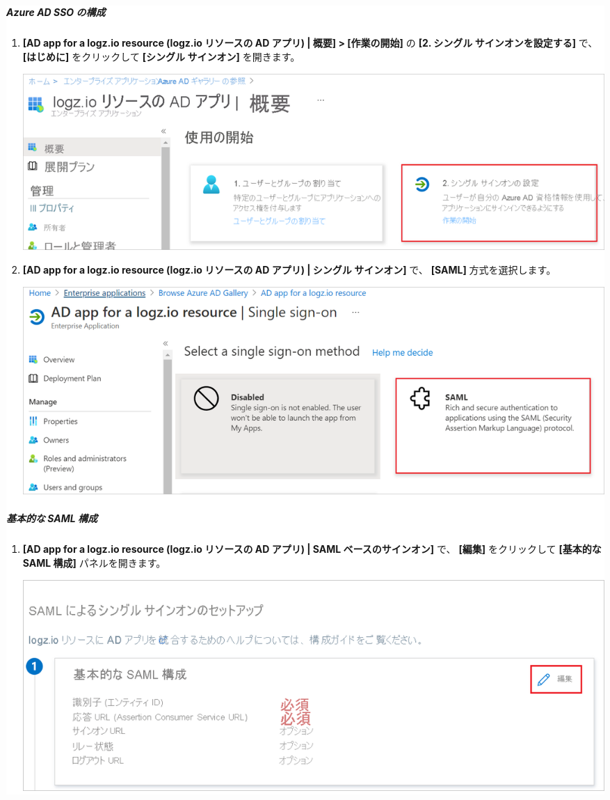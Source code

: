 ##### <a name="configure-azure-ad-sso"></a>Azure AD SSO の構成

1. **[AD app for a logz.io resource (logz.io リソースの AD アプリ) | 概要] > [作業の開始]** の **[2. シングル サインオンを設定する]** で、 **[はじめに]** をクリックして **[シングル サインオン]** を開きます。

   ![SSO を設定する](./media/logzio-cloud-observability-for-engineers-tutorial/liftr-set-up-sso.png)

2. **[AD app for a logz.io resource (logz.io リソースの AD アプリ) | シングル サインオン]** で、 **[SAML]** 方式を選択します。

   ![SAML SSO 方式を選択する](./media/logzio-cloud-observability-for-engineers-tutorial/liftr-select-saml.png)

##### <a name="basic-saml-configuration"></a>基本的な SAML 構成   

1. **[AD app for a logz.io resource (logz.io リソースの AD アプリ) | SAML ベースのサインオン]** で、 **[編集]** をクリックして **[基本的な SAML 構成]** パネルを開きます。

   ![基本的な SAML の編集](./media/logzio-cloud-observability-for-engineers-tutorial/liftr-edit-basic-saml.png)
